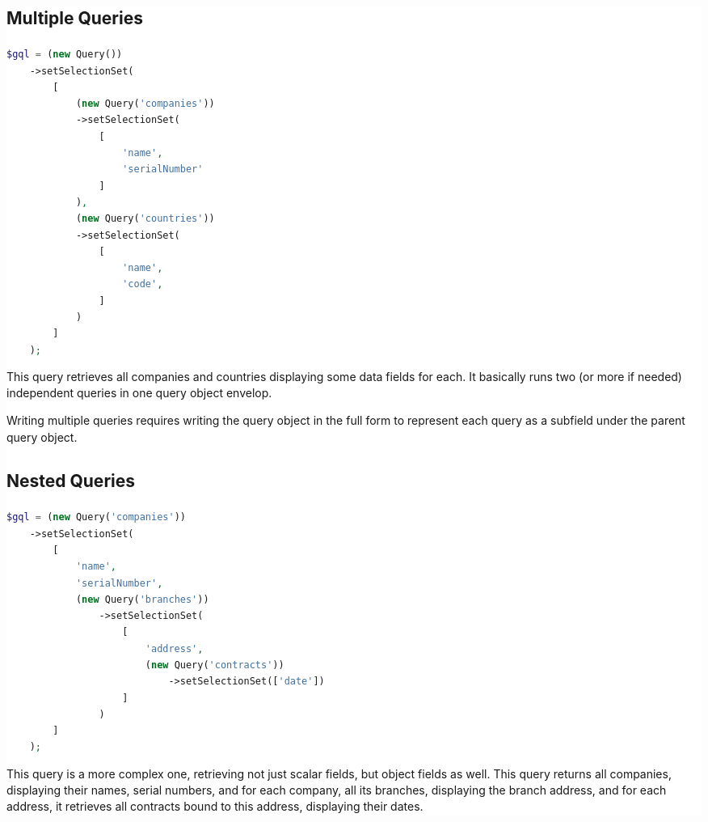 ## Multiple Queries
```php
$gql = (new Query())
    ->setSelectionSet(
        [
            (new Query('companies'))
            ->setSelectionSet(
                [
                    'name',
                    'serialNumber'
                ]
            ),
            (new Query('countries'))
            ->setSelectionSet(
                [
                    'name',
                    'code',
                ]
            )
        ]
    );
```

This query retrieves all companies and countries displaying some data fields
for each. It basically runs two (or more if needed) independent queries in
one query object envelop.

Writing multiple queries requires writing the query object in the full form
to represent each query as a subfield under the parent query object.

## Nested Queries
```php
$gql = (new Query('companies'))
    ->setSelectionSet(
        [
            'name',
            'serialNumber',
            (new Query('branches'))
                ->setSelectionSet(
                    [
                        'address',
                        (new Query('contracts'))
                            ->setSelectionSet(['date'])
                    ]
                )
        ]
    );
```

This query is a more complex one, retrieving not just scalar fields, but object
fields as well. This query returns all companies, displaying their names, serial
numbers, and for each company, all its branches, displaying the branch address,
and for each address, it retrieves all contracts bound to this address,
displaying their dates.
